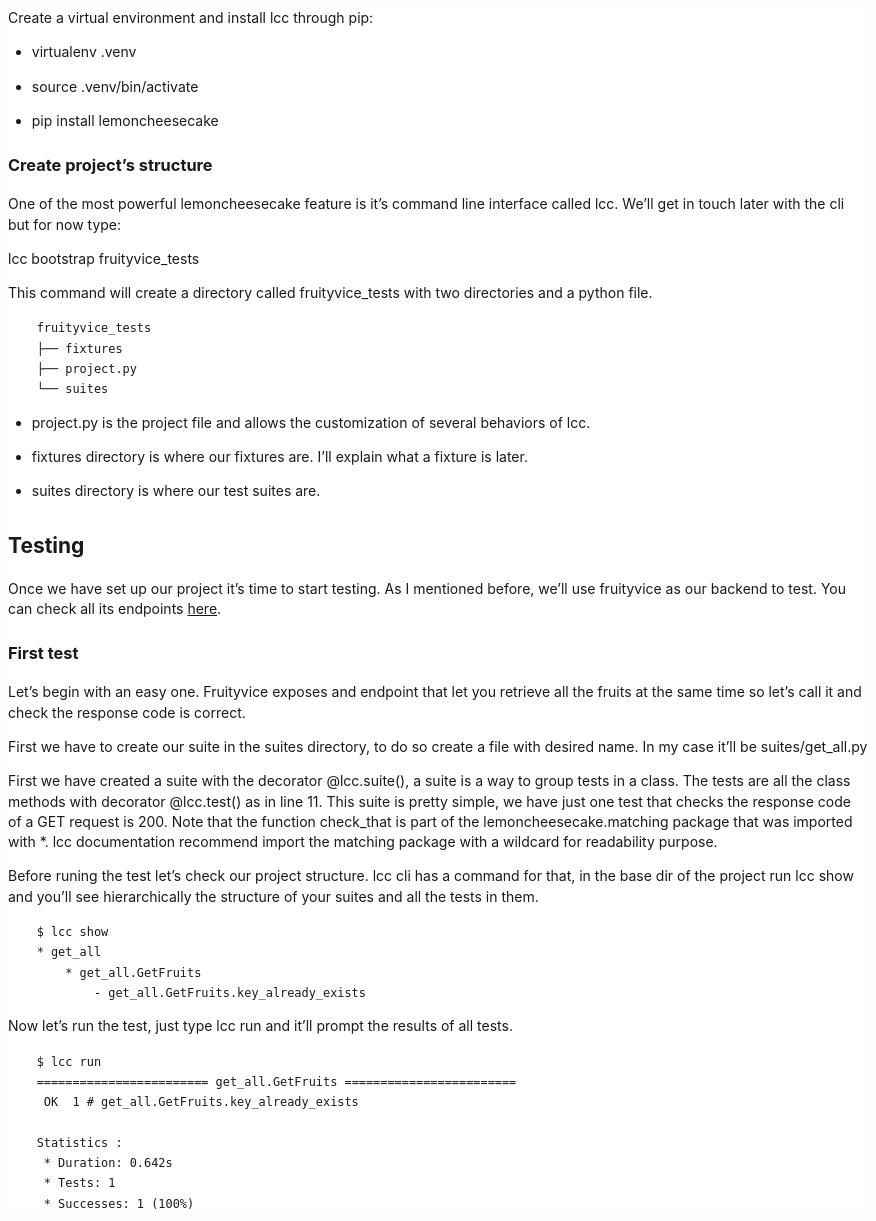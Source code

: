 Create a virtual environment and install lcc through pip:

* virtualenv .venv

* source .venv/bin/activate

* pip install lemoncheesecake

### Create project’s structure

One of the most powerful lemoncheesecake feature is it’s command line interface called lcc. We’ll get in touch later with the cli but for now type:

lcc bootstrap fruityvice_tests

This command will create a directory called fruityvice_tests with two directories and a python file.
```
    fruityvice_tests
    ├── fixtures
    ├── project.py
    └── suites
```
* project.py is the project file and allows the customization of several behaviors of lcc.

* fixtures directory is where our fixtures are. I’ll explain what a fixture is later.

* suites directory is where our test suites are.

## Testing

Once we have set up our project it’s time to start testing. As I mentioned before, we’ll use fruityvice as our backend to test. You can check all its endpoints [here](https://www.fruityvice.com/doc/index.html#api-GET-GETsByFamily).

### First test

Let’s begin with an easy one. Fruityvice exposes and endpoint that let you retrieve all the fruits at the same time so let’s call it and check the response code is correct.

First we have to create our suite in the suites directory, to do so create a file with desired name. In my case it’ll be suites/get_all.py

<iframe src="https://medium.com/media/7def3c814308be4d2e9f7c048459b4fa" frameborder=0></iframe>

First we have created a suite with the decorator @lcc.suite(), a suite is a way to group tests in a class. The tests are all the class methods with decorator @lcc.test() as in line 11. This suite is pretty simple, we have just one test that checks the response code of a GET request is 200. Note that the function check_that is part of the lemoncheesecake.matching package that was imported with *. lcc documentation recommend import the matching package with a wildcard for readability purpose.

Before runing the test let’s check our project structure. lcc cli has a command for that, in the base dir of the project run lcc show and you’ll see hierarchically the structure of your suites and all the tests in them.
```
    $ lcc show
    * get_all
        * get_all.GetFruits
            - get_all.GetFruits.key_already_exists
```
Now let’s run the test, just type lcc run and it’ll prompt the results of all tests.
```
    $ lcc run
    ======================== get_all.GetFruits ========================
     OK  1 # get_all.GetFruits.key_already_exists

    Statistics :
     * Duration: 0.642s
     * Tests: 1
     * Successes: 1 (100%)
```